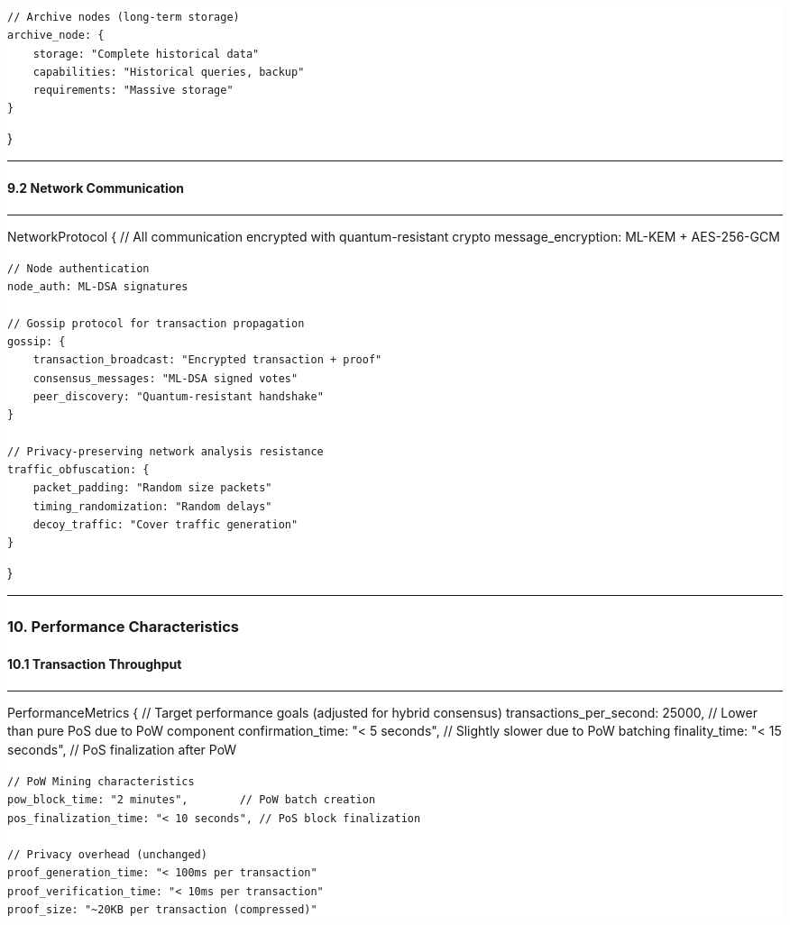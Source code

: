     // Archive nodes (long-term storage)
    archive_node: {
        storage: "Complete historical data"
        capabilities: "Historical queries, backup"
        requirements: "Massive storage"
    }
}
***

#### 9.2 Network Communication

***
NetworkProtocol {
    // All communication encrypted with quantum-resistant crypto
    message_encryption: ML-KEM + AES-256-GCM
    
    // Node authentication
    node_auth: ML-DSA signatures
    
    // Gossip protocol for transaction propagation
    gossip: {
        transaction_broadcast: "Encrypted transaction + proof"
        consensus_messages: "ML-DSA signed votes"
        peer_discovery: "Quantum-resistant handshake"
    }
    
    // Privacy-preserving network analysis resistance
    traffic_obfuscation: {
        packet_padding: "Random size packets"
        timing_randomization: "Random delays"
        decoy_traffic: "Cover traffic generation"
    }
}
***

### 10. Performance Characteristics

#### 10.1 Transaction Throughput

***
PerformanceMetrics {
    // Target performance goals (adjusted for hybrid consensus)
    transactions_per_second: 25000,     // Lower than pure PoS due to PoW component
    confirmation_time: "< 5 seconds",   // Slightly slower due to PoW batching
    finality_time: "< 15 seconds",      // PoS finalization after PoW
    
    // PoW Mining characteristics
    pow_block_time: "2 minutes",        // PoW batch creation
    pos_finalization_time: "< 10 seconds", // PoS block finalization
    
    // Privacy overhead (unchanged)
    proof_generation_time: "< 100ms per transaction"
    proof_verification_time: "< 10ms per transaction"
    proof_size: "~20KB per transaction (compressed)"
    